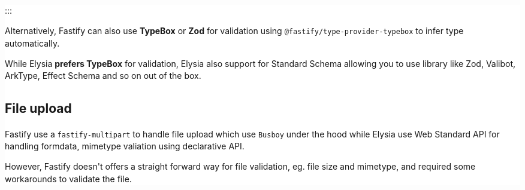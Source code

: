 :::
</template>

<template v-slot:right-content>

> Elysia use TypeBox for validation, and coerce type automatically. While supporting various validation library like Zod, Valibot with the same syntax as well.

</template>

</Compare>

Alternatively, Fastify can also use **TypeBox** or **Zod** for validation using `@fastify/type-provider-typebox` to infer type automatically.

While Elysia **prefers TypeBox** for validation, Elysia also support for Standard Schema allowing you to use library like Zod, Valibot, ArkType, Effect Schema and so on out of the box.

## File upload
Fastify use a `fastify-multipart` to handle file upload which use `Busboy` under the hood while Elysia use Web Standard API for handling formdata, mimetype valiation using declarative API.

However, Fastify doesn't offers a straight forward way for file validation, eg. file size and mimetype, and required some workarounds to validate the file.

<Compare>

<template v-slot:left>

::: code-group

```ts [Fastify]
import fastify from 'fastify'
import multipart from '@fastify/multipart'

import { fileTypeFromBuffer } from 'file-type'

const app = fastify()
app.register(multipart, {
	attachFieldsToBody: 'keyValues'
})

app.post(
	'/upload',
	{
		schema: {
			body: {
				type: 'object',
				properties: {
					file: { type: 'object' }
				},
				required: ['file']
			}
		}
	},
	async (req, res) => {
		const file = req.body.file
		if (!file) return res.status(422).send('No file uploaded')

		const type = await fileTypeFromBuffer(file)
		if (!type || !type.mime.startsWith('image/'))
			return res.status(422).send('File is not a valid image')

		res.header('Content-Type', type.mime)
		res.send(file)
	}
)
```
